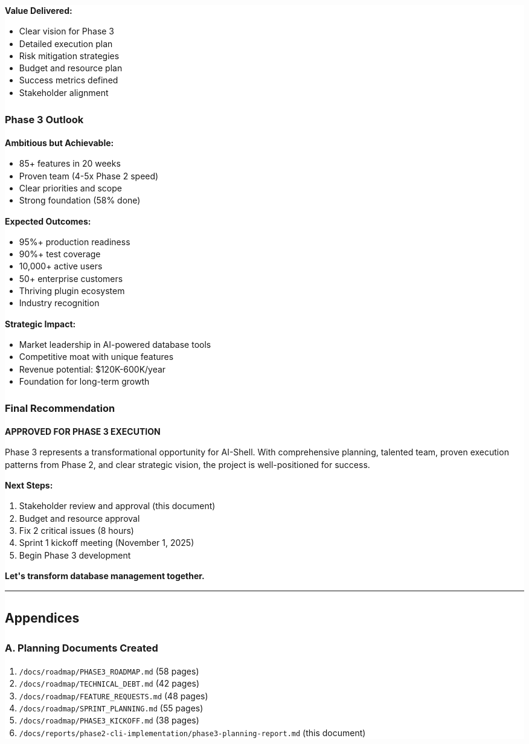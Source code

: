 **Value Delivered:**
- Clear vision for Phase 3
- Detailed execution plan
- Risk mitigation strategies
- Budget and resource plan
- Success metrics defined
- Stakeholder alignment

### Phase 3 Outlook

**Ambitious but Achievable:**
- 85+ features in 20 weeks
- Proven team (4-5x Phase 2 speed)
- Clear priorities and scope
- Strong foundation (58% done)

**Expected Outcomes:**
- 95%+ production readiness
- 90%+ test coverage
- 10,000+ active users
- 50+ enterprise customers
- Thriving plugin ecosystem
- Industry recognition

**Strategic Impact:**
- Market leadership in AI-powered database tools
- Competitive moat with unique features
- Revenue potential: $120K-600K/year
- Foundation for long-term growth

### Final Recommendation

**APPROVED FOR PHASE 3 EXECUTION**

Phase 3 represents a transformational opportunity for AI-Shell. With comprehensive planning, talented team, proven execution patterns from Phase 2, and clear strategic vision, the project is well-positioned for success.

**Next Steps:**
1. Stakeholder review and approval (this document)
2. Budget and resource approval
3. Fix 2 critical issues (8 hours)
4. Sprint 1 kickoff meeting (November 1, 2025)
5. Begin Phase 3 development

**Let's transform database management together.**

---

## Appendices

### A. Planning Documents Created

1. `/docs/roadmap/PHASE3_ROADMAP.md` (58 pages)
2. `/docs/roadmap/TECHNICAL_DEBT.md` (42 pages)
3. `/docs/roadmap/FEATURE_REQUESTS.md` (48 pages)
4. `/docs/roadmap/SPRINT_PLANNING.md` (55 pages)
5. `/docs/roadmap/PHASE3_KICKOFF.md` (38 pages)
6. `/docs/reports/phase2-cli-implementation/phase3-planning-report.md` (this document)
